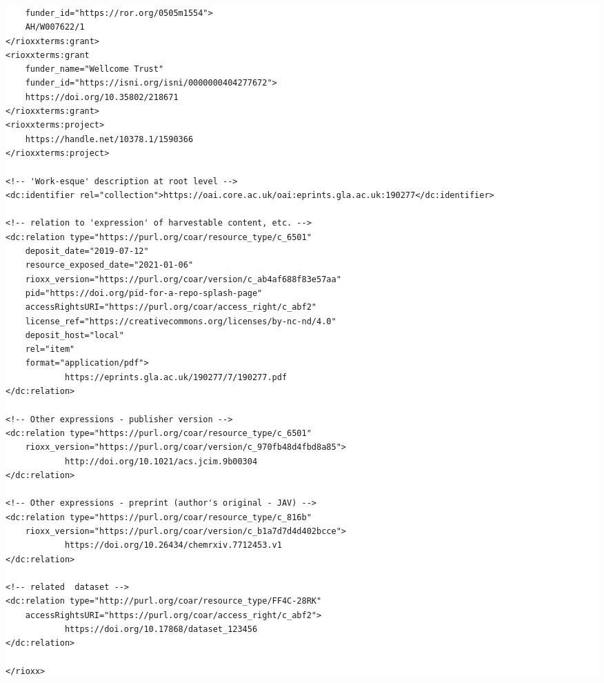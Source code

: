 ```
    funder_id="https://ror.org/0505m1554">
    AH/W007622/1
</rioxxterms:grant>
<rioxxterms:grant
    funder_name="Wellcome Trust"
    funder_id="https://isni.org/isni/0000000404277672">
    https://doi.org/10.35802/218671
</rioxxterms:grant>
<rioxxterms:project>
    https://handle.net/10378.1/1590366
</rioxxterms:project>

<!-- 'Work-esque' description at root level -->
<dc:identifier rel="collection">https://oai.core.ac.uk/oai:eprints.gla.ac.uk:190277</dc:identifier>

<!-- relation to 'expression' of harvestable content, etc. -->
<dc:relation type="https://purl.org/coar/resource_type/c_6501" 
    deposit_date="2019-07-12" 
    resource_exposed_date="2021-01-06" 
    rioxx_version="https://purl.org/coar/version/c_ab4af688f83e57aa"
    pid="https://doi.org/pid-for-a-repo-splash-page"
    accessRightsURI="https://purl.org/coar/access_right/c_abf2"
    license_ref="https://creativecommons.org/licenses/by-nc-nd/4.0"
    deposit_host="local"
	rel="item" 
    format="application/pdf">
            https://eprints.gla.ac.uk/190277/7/190277.pdf
</dc:relation>

<!-- Other expressions - publisher version -->
<dc:relation type="https://purl.org/coar/resource_type/c_6501" 
    rioxx_version="https://purl.org/coar/version/c_970fb48d4fbd8a85">
            http://doi.org/10.1021/acs.jcim.9b00304
</dc:relation>

<!-- Other expressions - preprint (author's original - JAV) -->
<dc:relation type="https://purl.org/coar/resource_type/c_816b" 
    rioxx_version="https://purl.org/coar/version/c_b1a7d7d4d402bcce">
            https://doi.org/10.26434/chemrxiv.7712453.v1
</dc:relation>

<!-- related  dataset -->
<dc:relation type="http://purl.org/coar/resource_type/FF4C-28RK" 
    accessRightsURI="https://purl.org/coar/access_right/c_abf2">
            https://doi.org/10.17868/dataset_123456
</dc:relation>

</rioxx>

```
